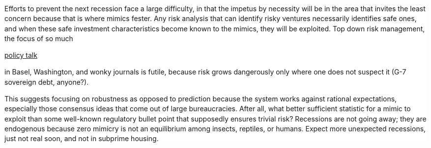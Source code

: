 Efforts to prevent the next recession face a large difficulty, in that the impetus by necessity will be in the area that invites the least concern because that is where mimics fester. Any risk analysis that can identify risky ventures necessarily identifies safe ones, and when these safe investment characteristics become known to the mimics, they will be exploited. Top down risk management, the focus of so much

[policy talk](http://online.wsj.com/article/SB10001424052748703977004575392883352226498.html?mod=WSJ_Finance_LEFTTopNews)

in Basel, Washington, and wonky journals is futile, because risk grows dangerously only where one does not suspect it (G-7 sovereign debt, anyone?).

This suggests focusing on robustness as opposed to prediction because the system works against rational expectations, especially those consensus ideas that come out of large bureaucracies. After all, what better sufficient statistic for a mimic to exploit than some well-known regulatory bullet point that supposedly ensures trivial risk? Recessions are not going away; they are endogenous because zero mimicry is not an equilibrium among insects, reptiles, or humans. Expect more unexpected recessions, just not real soon, and not in subprime housing.